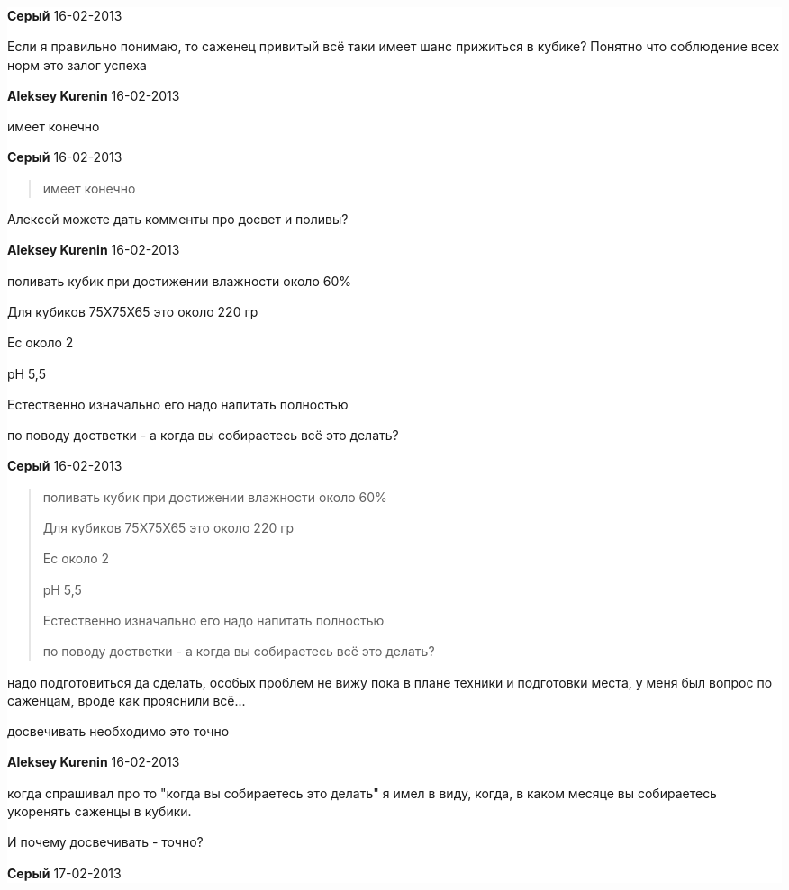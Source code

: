 

**Серый** 16-02-2013

Если я правильно понимаю, то саженец привитый всё таки имеет шанс прижиться в кубике? Понятно что соблюдение всех норм это залог успеха


**Aleksey Kurenin** 16-02-2013

имеет конечно


**Серый** 16-02-2013

> имеет конечно

Алексей можете дать комменты про досвет и поливы?


**Aleksey Kurenin** 16-02-2013

поливать кубик при достижении влажности около 60% 

Для кубиков 75Х75Х65 это около 220 гр

Ес около 2

рН 5,5

Естественно изначально его надо напитать полностью

по поводу достветки - а когда вы собираетесь всё это делать?


**Серый** 16-02-2013

> поливать кубик при достижении влажности около 60% 
> 
> Для кубиков 75Х75Х65 это около 220 гр
> 
> Ес около 2
> 
> рН 5,5
> 
> Естественно изначально его надо напитать полностью
> 
> по поводу достветки - а когда вы собираетесь всё это делать?

надо подготовиться да сделать, особых проблем не вижу пока в плане техники и подготовки места, у меня был вопрос по саженцам, вроде как прояснили всё...

досвечивать необходимо это точно


**Aleksey Kurenin** 16-02-2013

когда спрашивал про то "когда вы собираетесь это делать" я имел в виду, когда, в каком месяце вы собираетесь укоренять саженцы в кубики. 

И почему досвечивать - точно?


**Серый** 17-02-2013
